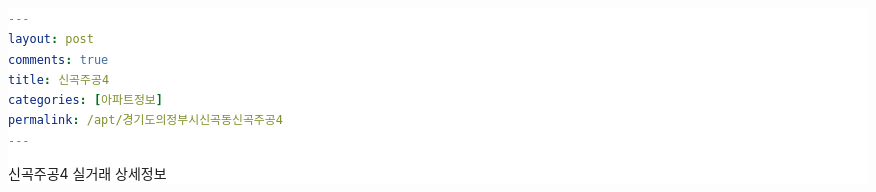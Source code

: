 ```yaml
---
layout: post
comments: true
title: 신곡주공4
categories: [아파트정보]
permalink: /apt/경기도의정부시신곡동신곡주공4
---
```


신곡주공4 실거래 상세정보

<script type="text/javascript">
  google.charts.load('current', {'packages':['line', 'corechart']});
  google.charts.setOnLoadCallback(drawChart);

  function drawChart() {
    var data = new google.visualization.DataTable();
    data.addColumn('date', '거래일');
    data.addColumn('number', "매매");
    data.addColumn('number', "전세");
    data.addColumn('number', "전매");
